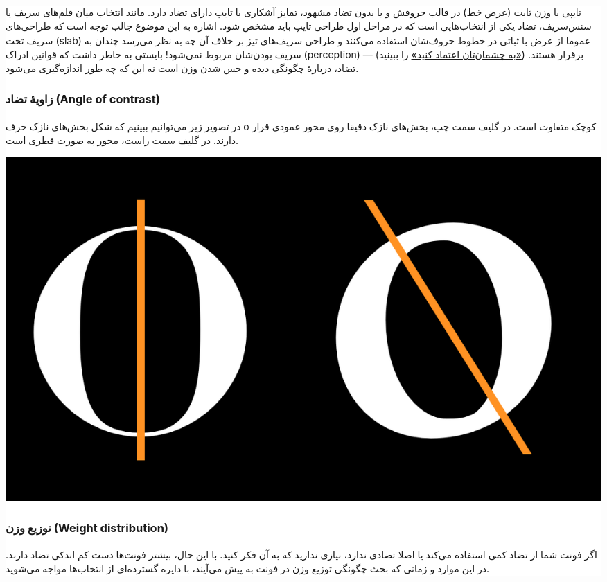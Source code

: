 تایپی با وزن ثابت (عرض خط) در قالب حروفش و یا بدون تضاد مشهود، تمایز آشکاری با تایپ دارای تضاد دارد.
مانند انتخاب میان قلم‌های سریف یا سنس‌سریف، تضاد یکی از انتخاب‌هایی است که در مراحل اول طراحی تایپ باید مشخص شود.
اشاره به این موضوع جالب توجه است که  طراحی‌های سریف تخت (slab)‌ عموما از عرض با ثباتی در خطوط حروف‌شان استفاده می‌کنند و طراحی سریف‌های تیز بر خلاف آن چه به نظر می‌رسد چندان به سریف بودن‌شان مربوط نمی‌شود!
بایستی به خاطر داشت که قوانین ادراک (perception) برقرار هستند.
([«به چشمان‌تان اعتماد کنید»](Trusting_Your_Eyes.html) را ببینید)
&mdash;
تضاد، دربارهٔ چگونگی دیده و حس شدن وزن است نه این که چه طور اندازه‌گیری می‌شود.

### زاویهٔ تضاد (Angle of contrast)

در تصویر زیر می‌توانیم ببینیم که شکل بخش‌های نازک حرف o کوچک متفاوت است.
در گلیف سمت چپ، بخش‌های نازک دقیقا روی محور عمودی قرار دارند.
در گلیف سمت راست، محور به صورت قطری است.

<img src="../en-US/images/Angle_of_contrast.png" alt>

### توزیع وزن (Weight distribution)

اگر فونت شما از تضاد کمی استفاده می‌کند یا اصلا تضادی ندارد، نیازی ندارید که به آن فکر کنید.
با این حال، بیشتر فونت‌ها دست کم اندکی تضاد دارند.
در این موارد و زمانی که بحث چگونگی توزیع وزن در فونت به پیش می‌آیند، با دایره گسترده‌ای از انتخاب‌ها مواجه می‌شوید.
